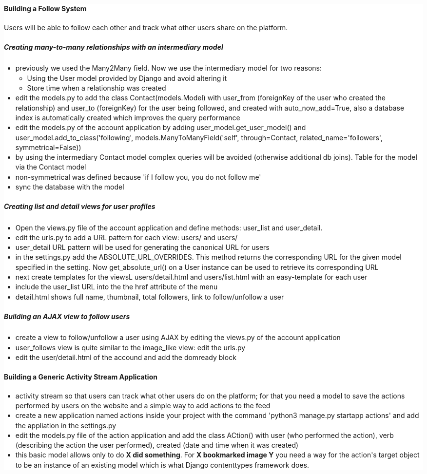 #### Building a Follow System

Users will be able to follow each other and track what other users share on the platform.

##### Creating many-to-many relationships with an intermediary model

- previously we used the Many2Many field. Now we use the intermediary model for two reasons: 
    - Using the User model provided by Django and avoid altering it
    - Store time when a relationship was created
- edit the models.py to add the class Contact(models.Model) with user_from (foreignKey of the user who created the relationship) and user_to (foreignKey) for the user being followed, and created with auto_now_add=True, also a database index is automatically created which improves the query performance
- edit the models.py of the account application by adding user_model.get_user_model() and user_model.add_to_class('following', models.ManyToManyField('self', through=Contact, related_name='followers', symmetrical=False))
- by using the intermediary Contact model complex queries will be avoided (otherwise additional db joins). Table for the model via the Contact model
- non-symmetrical was defined because 'if I follow you, you do not follow me'
- sync the database with the model

##### Creating list and detail views for user profiles

- Open the views.py file of the account application and define methods: user_list and user_detail. 
- edit the urls.py to add a URL pattern for each view: users/ and users/<username>
- user_detail URL pattern will be used for generating the canonical URL for users 
- in the settings.py add the ABSOLUTE_URL_OVERRIDES. This method returns the corresponding URL for the given model specified in the setting. Now get_absolute_url() on a User instance can be used to retrieve its corresponding URL
- next create templates for the viewsL users/detail.html and users/list.html with an easy-template for each user
- include the user_list URL into the the href attribute of the menu
- detail.html shows full name, thumbnail, total followers, link to follow/unfollow a user

##### Building an AJAX view to follow users

- create a view to follow/unfollow a user using AJAX by editing the views.py of the account application
- user_follows view is quite similar to the image_like view: edit the urls.py 
- edit the user/detail.html of the accound and add the domready block

#### Building a Generic Activity Stream Application

- activity stream so that users can track what other users do on the platform; for that you need a model to save the actions performed by users on the website and a simple way to add actions to the feed
- create a new application named actions inside your project with the command 'python3 manage.py startapp actions' and add the appliation in the settings.py
- edit the models.py file of the action application and add the class ACtion() with user (who performed the action), verb (describing the action the user performed), created (date and time when it was created)
- this basic model allows only to do __X did something__. For __X bookmarked image Y__ you need a way for the action's target object to be an instance of an existing model which is what Django contenttypes framework does.
